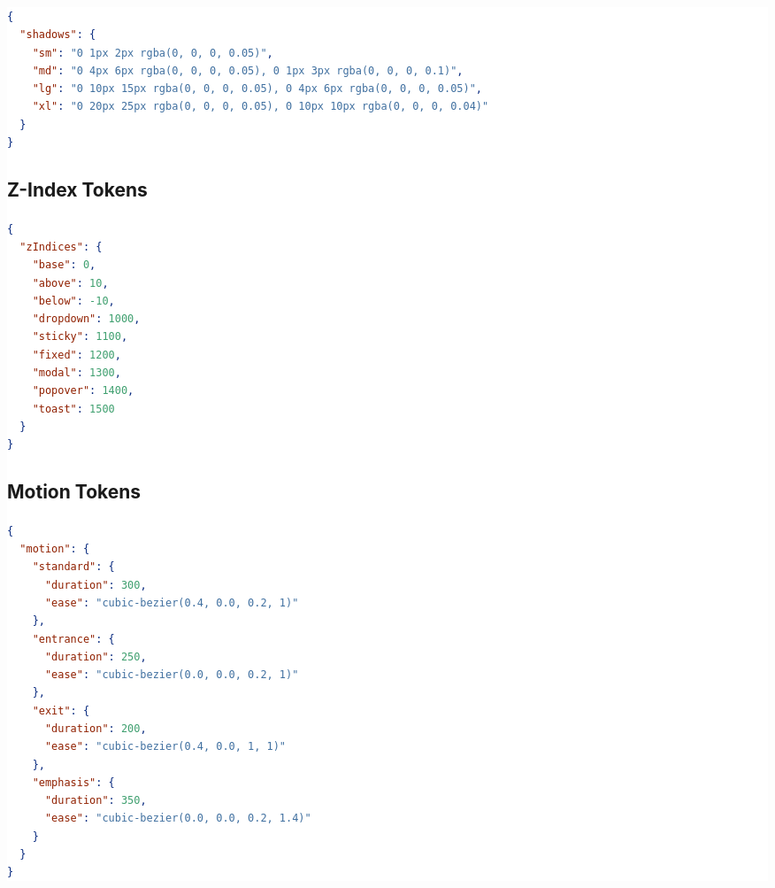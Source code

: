 ```json
{
  "shadows": {
    "sm": "0 1px 2px rgba(0, 0, 0, 0.05)",
    "md": "0 4px 6px rgba(0, 0, 0, 0.05), 0 1px 3px rgba(0, 0, 0, 0.1)",
    "lg": "0 10px 15px rgba(0, 0, 0, 0.05), 0 4px 6px rgba(0, 0, 0, 0.05)",
    "xl": "0 20px 25px rgba(0, 0, 0, 0.05), 0 10px 10px rgba(0, 0, 0, 0.04)"
  }
}
```

## Z-Index Tokens

```json
{
  "zIndices": {
    "base": 0,
    "above": 10,
    "below": -10,
    "dropdown": 1000,
    "sticky": 1100,
    "fixed": 1200,
    "modal": 1300,
    "popover": 1400,
    "toast": 1500
  }
}
```

## Motion Tokens

```json
{
  "motion": {
    "standard": {
      "duration": 300,
      "ease": "cubic-bezier(0.4, 0.0, 0.2, 1)"
    },
    "entrance": {
      "duration": 250,
      "ease": "cubic-bezier(0.0, 0.0, 0.2, 1)"
    },
    "exit": {
      "duration": 200,
      "ease": "cubic-bezier(0.4, 0.0, 1, 1)"
    },
    "emphasis": {
      "duration": 350,
      "ease": "cubic-bezier(0.0, 0.0, 0.2, 1.4)"
    }
  }
}
```
